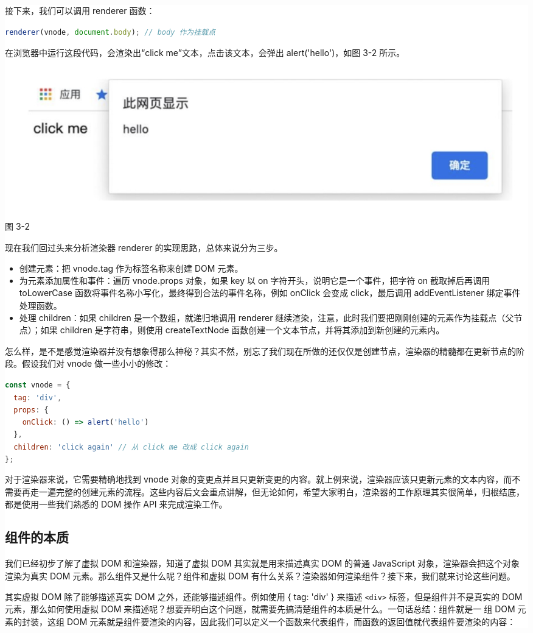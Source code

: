 接下来，我们可以调用 renderer 函数：

```js
renderer(vnode, document.body); // body 作为挂载点
```

在浏览器中运行这段代码，会渲染出“click me”文本，点击该文本，会弹出 alert('hello')，如图 3-2 所示。

<div class="image-container">
    <img src="./docs/vueDesignImplement/images/3/2.png" alt="图片3-2" title="图片3-2" >
    <span class="image-title">图 3-2 </span>
</div>

现在我们回过头来分析渲染器 renderer 的实现思路，总体来说分为三步。

- 创建元素：把 vnode.tag 作为标签名称来创建 DOM 元素。
- 为元素添加属性和事件：遍历 vnode.props 对象，如果 key 以 on 字符开头，说明它是一个事件，把字符 on 截取掉后再调用 toLowerCase 函数将事件名称小写化，最终得到合法的事件名称，例如 onClick 会变成 click，最后调用 addEventListener 绑定事件处理函数。
- 处理 children：如果 children 是一个数组，就递归地调用 renderer 继续渲染，注意，此时我们要把刚刚创建的元素作为挂载点（父节点）；如果 children 是字符串，则使用 createTextNode 函数创建一个文本节点，并将其添加到新创建的元素内。

怎么样，是不是感觉渲染器并没有想象得那么神秘？其实不然，别忘了我们现在所做的还仅仅是创建节点，渲染器的精髓都在更新节点的阶段。假设我们对 vnode 做一些小小的修改：

```js
const vnode = {
  tag: 'div',
  props: {
    onClick: () => alert('hello')
  },
  children: 'click again' // 从 click me 改成 click again
};
```

对于渲染器来说，它需要精确地找到 vnode 对象的变更点并且只更新变更的内容。就上例来说，渲染器应该只更新元素的文本内容，而不需要再走一遍完整的创建元素的流程。这些内容后文会重点讲解，但无论如何，希望大家明白，渲染器的工作原理其实很简单，归根结底，都是使用一些我们熟悉的 DOM 操作 API 来完成渲染工作。

## 组件的本质

我们已经初步了解了虚拟 DOM 和渲染器，知道了虚拟 DOM 其实就是用来描述真实 DOM 的普通 JavaScript 对象，渲染器会把这个对象渲染为真实 DOM 元素。那么组件又是什么呢？组件和虚拟 DOM 有什么关系？渲染器如何渲染组件？接下来，我们就来讨论这些问题。

其实虚拟 DOM 除了能够描述真实 DOM 之外，还能够描述组件。例如使用 { tag: 'div' } 来描述 `<div>` 标签，但是组件并不是真实的 DOM 元素，那么如何使用虚拟 DOM 来描述呢？想要弄明白这个问题，就需要先搞清楚组件的本质是什么。一句话总结：组件就是一 组 DOM 元素的封装，这组 DOM 元素就是组件要渲染的内容，因此我们可以定义一个函数来代表组件，而函数的返回值就代表组件要渲染的内容：
